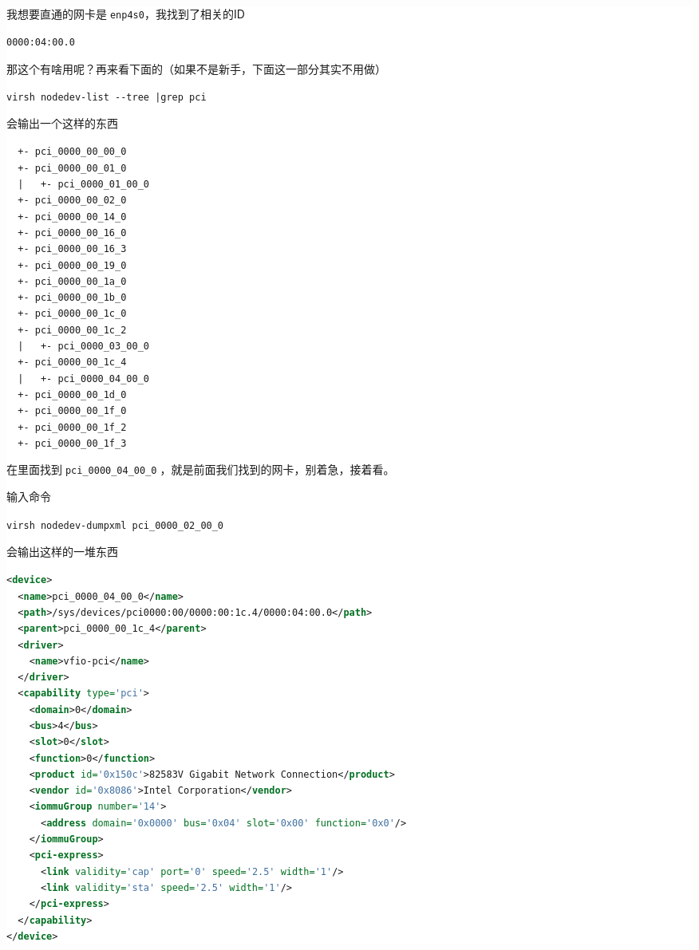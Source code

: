 我想要直通的网卡是 `enp4s0`，我找到了相关的ID

```
0000:04:00.0
```

那这个有啥用呢？再来看下面的（如果不是新手，下面这一部分其实不用做）

```
virsh nodedev-list --tree |grep pci
```

会输出一个这样的东西

```
  +- pci_0000_00_00_0
  +- pci_0000_00_01_0
  |   +- pci_0000_01_00_0
  +- pci_0000_00_02_0
  +- pci_0000_00_14_0
  +- pci_0000_00_16_0
  +- pci_0000_00_16_3
  +- pci_0000_00_19_0
  +- pci_0000_00_1a_0
  +- pci_0000_00_1b_0
  +- pci_0000_00_1c_0
  +- pci_0000_00_1c_2
  |   +- pci_0000_03_00_0
  +- pci_0000_00_1c_4
  |   +- pci_0000_04_00_0
  +- pci_0000_00_1d_0
  +- pci_0000_00_1f_0
  +- pci_0000_00_1f_2
  +- pci_0000_00_1f_3
```

在里面找到 `pci_0000_04_00_0` ，就是前面我们找到的网卡，别着急，接着看。

输入命令

```
virsh nodedev-dumpxml pci_0000_02_00_0
```

会输出这样的一堆东西

```xml
<device>
  <name>pci_0000_04_00_0</name>
  <path>/sys/devices/pci0000:00/0000:00:1c.4/0000:04:00.0</path>
  <parent>pci_0000_00_1c_4</parent>
  <driver>
    <name>vfio-pci</name>
  </driver>
  <capability type='pci'>
    <domain>0</domain>
    <bus>4</bus>
    <slot>0</slot>
    <function>0</function>
    <product id='0x150c'>82583V Gigabit Network Connection</product>
    <vendor id='0x8086'>Intel Corporation</vendor>
    <iommuGroup number='14'>
      <address domain='0x0000' bus='0x04' slot='0x00' function='0x0'/>
    </iommuGroup>
    <pci-express>
      <link validity='cap' port='0' speed='2.5' width='1'/>
      <link validity='sta' speed='2.5' width='1'/>
    </pci-express>
  </capability>
</device>
```